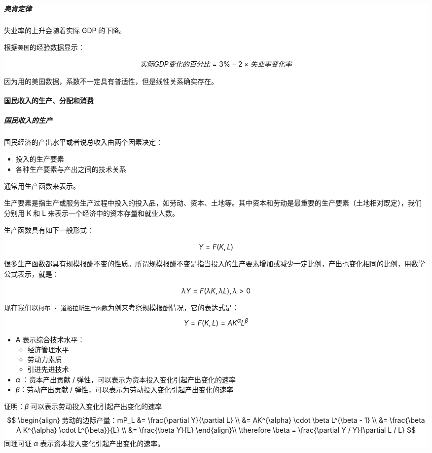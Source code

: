 ##### 奥肯定律

失业率的上升会随着实际 GDP 的下降。

根据`美国`的经验数据显示：

$$
实际 GDP 变化的百分比 = 3\% - 2 \times 失业率变化率
$$

因为用的美国数据，系数不一定具有普适性，但是线性关系确实存在。

#### 国民收入的生产、分配和消费

##### 国民收入的生产

国民经济的产出水平或者说总收入由两个因素决定：

- 投入的生产要素
- 各种生产要素与产出之间的技术关系



通常用生产函数来表示。

生产要素是指生产或服务生产过程中投入的投入品，如劳动、资本、土地等。其中资本和劳动是最重要的生产要素（土地相对既定），我们分别用 K 和 L 来表示一个经济中的资本存量和就业人数。

生产函数具有如下一般形式：

$$
Y = F(K, L)
$$

很多生产函数都具有规模报酬不变的性质。所谓规模报酬不变是指当投入的生产要素增加或减少一定比例，产出也变化相同的比例，用数学公式表示，就是：

$$
\lambda Y = F(\lambda K, \lambda L), \lambda > 0
$$

现在我们以`柯布 - 道格拉斯生产函数`为例来考察规模报酬情况，它的表达式是：
$$
Y = F(K, L) = AK^{\alpha}L^{\beta}
$$

- A 表示综合技术水平：
  - 经济管理水平
  - 劳动力素质
  - 引进先进技术
- $\alpha$ ：资本产出贡献 / 弹性，可以表示为资本投入变化引起产出变化的速率
- $\beta$：劳动产出贡献 /  弹性，可以表示为劳动投入变化引起产出变化的速率

证明：$\beta$ 可以表示劳动投入变化引起产出变化的速率
$$
\begin{align}
劳动的边际产量：mP_L &= \frac{\partial Y}{\partial L} \\
&= AK^{\alpha} \cdot \beta L^{\beta - 1} \\
&= \frac{\beta A K^{\alpha} \cdot L^{\beta}}{L} \\
&= \frac{\beta Y}{L}
\end{align}\\
\therefore \beta = \frac{\partial Y / Y}{\partial L / L}
$$
同理可证 $\alpha$ 表示资本投入变化引起产出变化的速率。
